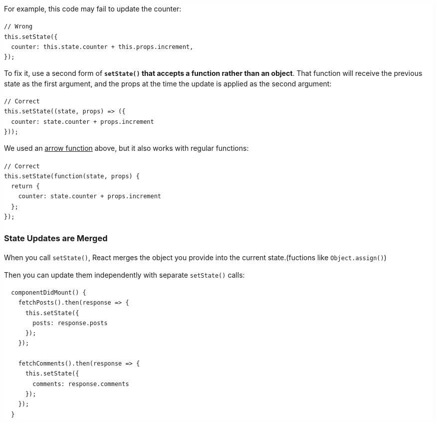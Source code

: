 For example, this code may fail to update the counter:

```React
// Wrong
this.setState({
  counter: this.state.counter + this.props.increment,
});
```

To fix it, use a second form of **`setState()` that accepts a function rather than an object**. That function will receive the previous state as the first argument, and the props at the time the update is applied as the second argument:

```React
// Correct
this.setState((state, props) => ({
  counter: state.counter + props.increment
}));
```

We used an [arrow function](https://developer.mozilla.org/en/docs/Web/JavaScript/Reference/Functions/Arrow_functions) above, but it also works with regular functions:

```React
// Correct
this.setState(function(state, props) {
  return {
    counter: state.counter + props.increment
  };
});
```



### State Updates are Merged

When you call `setState()`, React merges the object you provide into the current state.(fuctions like `Object.assign()`)



Then you can update them independently with separate `setState()` calls:

```React
  componentDidMount() {
    fetchPosts().then(response => {
      this.setState({
        posts: response.posts
      });
    });

    fetchComments().then(response => {
      this.setState({
        comments: response.comments
      });
    });
  }
```
